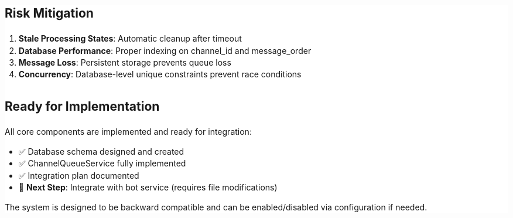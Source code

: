 ## Risk Mitigation

1. **Stale Processing States**: Automatic cleanup after timeout
2. **Database Performance**: Proper indexing on channel_id and message_order
3. **Message Loss**: Persistent storage prevents queue loss
4. **Concurrency**: Database-level unique constraints prevent race conditions

## Ready for Implementation

All core components are implemented and ready for integration:
- ✅ Database schema designed and created
- ✅ ChannelQueueService fully implemented  
- ✅ Integration plan documented
- 🔄 **Next Step**: Integrate with bot service (requires file modifications)

The system is designed to be backward compatible and can be enabled/disabled via configuration if needed.